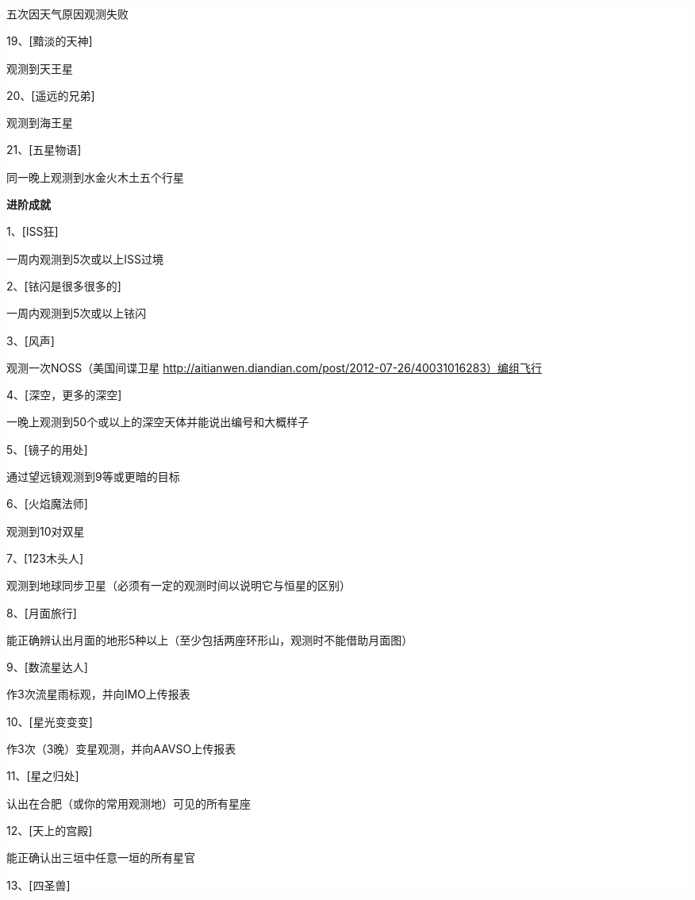 五次因天气原因观测失败

19、[黯淡的天神] 

观测到天王星

20、[遥远的兄弟] 

观测到海王星

21、[五星物语] 

同一晚上观测到水金火木土五个行星

**进阶成就**

1、[ISS狂]

一周内观测到5次或以上ISS过境

2、[铱闪是很多很多的]

一周内观测到5次或以上铱闪

3、[风声]

观测一次NOSS（美国间谍卫星 http://aitianwen.diandian.com/post/2012-07-26/40031016283）编组飞行

4、[深空，更多的深空]

一晚上观测到50个或以上的深空天体并能说出编号和大概样子

5、[镜子的用处]

通过望远镜观测到9等或更暗的目标

6、[火焰魔法师]

观测到10对双星 

7、[123木头人] 

观测到地球同步卫星（必须有一定的观测时间以说明它与恒星的区别）

8、[月面旅行]

能正确辨认出月面的地形5种以上（至少包括两座环形山，观测时不能借助月面图）

9、[数流星达人]

作3次流星雨标观，并向IMO上传报表

10、[星光变变变]

作3次（3晚）变星观测，并向AAVSO上传报表

11、[星之归处]

认出在合肥（或你的常用观测地）可见的所有星座

12、[天上的宫殿]

能正确认出三垣中任意一垣的所有星官

13、[四圣兽]
